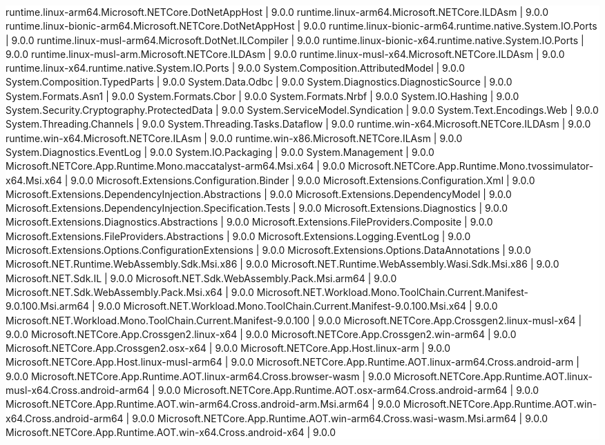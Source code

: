 runtime.linux-arm64.Microsoft.NETCore.DotNetAppHost | 9.0.0
runtime.linux-arm64.Microsoft.NETCore.ILDAsm | 9.0.0
runtime.linux-bionic-arm64.Microsoft.NETCore.DotNetAppHost | 9.0.0
runtime.linux-bionic-arm64.runtime.native.System.IO.Ports | 9.0.0
runtime.linux-musl-arm64.Microsoft.DotNet.ILCompiler | 9.0.0
runtime.linux-bionic-x64.runtime.native.System.IO.Ports | 9.0.0
runtime.linux-musl-arm.Microsoft.NETCore.ILDAsm | 9.0.0
runtime.linux-musl-x64.Microsoft.NETCore.ILDAsm | 9.0.0
runtime.linux-x64.runtime.native.System.IO.Ports | 9.0.0
System.Composition.AttributedModel | 9.0.0
System.Composition.TypedParts | 9.0.0
System.Data.Odbc | 9.0.0
System.Diagnostics.DiagnosticSource | 9.0.0
System.Formats.Asn1 | 9.0.0
System.Formats.Cbor | 9.0.0
System.Formats.Nrbf | 9.0.0
System.IO.Hashing | 9.0.0
System.Security.Cryptography.ProtectedData | 9.0.0
System.ServiceModel.Syndication | 9.0.0
System.Text.Encodings.Web | 9.0.0
System.Threading.Channels | 9.0.0
System.Threading.Tasks.Dataflow | 9.0.0
runtime.win-x64.Microsoft.NETCore.ILDAsm | 9.0.0
runtime.win-x64.Microsoft.NETCore.ILAsm | 9.0.0
runtime.win-x86.Microsoft.NETCore.ILAsm | 9.0.0
System.Diagnostics.EventLog | 9.0.0
System.IO.Packaging | 9.0.0
System.Management | 9.0.0
Microsoft.NETCore.App.Runtime.Mono.maccatalyst-arm64.Msi.x64 | 9.0.0
Microsoft.NETCore.App.Runtime.Mono.tvossimulator-x64.Msi.x64 | 9.0.0
Microsoft.Extensions.Configuration.Binder | 9.0.0
Microsoft.Extensions.Configuration.Xml | 9.0.0
Microsoft.Extensions.DependencyInjection.Abstractions | 9.0.0
Microsoft.Extensions.DependencyModel | 9.0.0
Microsoft.Extensions.DependencyInjection.Specification.Tests | 9.0.0
Microsoft.Extensions.Diagnostics | 9.0.0
Microsoft.Extensions.Diagnostics.Abstractions | 9.0.0
Microsoft.Extensions.FileProviders.Composite | 9.0.0
Microsoft.Extensions.FileProviders.Abstractions | 9.0.0
Microsoft.Extensions.Logging.EventLog | 9.0.0
Microsoft.Extensions.Options.ConfigurationExtensions | 9.0.0
Microsoft.Extensions.Options.DataAnnotations | 9.0.0
Microsoft.NET.Runtime.WebAssembly.Sdk.Msi.x86 | 9.0.0
Microsoft.NET.Runtime.WebAssembly.Wasi.Sdk.Msi.x86 | 9.0.0
Microsoft.NET.Sdk.IL | 9.0.0
Microsoft.NET.Sdk.WebAssembly.Pack.Msi.arm64 | 9.0.0
Microsoft.NET.Sdk.WebAssembly.Pack.Msi.x64 | 9.0.0
Microsoft.NET.Workload.Mono.ToolChain.Current.Manifest-9.0.100.Msi.arm64 | 9.0.0
Microsoft.NET.Workload.Mono.ToolChain.Current.Manifest-9.0.100.Msi.x64 | 9.0.0
Microsoft.NET.Workload.Mono.ToolChain.Current.Manifest-9.0.100 | 9.0.0
Microsoft.NETCore.App.Crossgen2.linux-musl-x64 | 9.0.0
Microsoft.NETCore.App.Crossgen2.linux-x64 | 9.0.0
Microsoft.NETCore.App.Crossgen2.win-arm64 | 9.0.0
Microsoft.NETCore.App.Crossgen2.osx-x64 | 9.0.0
Microsoft.NETCore.App.Host.linux-arm | 9.0.0
Microsoft.NETCore.App.Host.linux-musl-arm64 | 9.0.0
Microsoft.NETCore.App.Runtime.AOT.linux-arm64.Cross.android-arm | 9.0.0
Microsoft.NETCore.App.Runtime.AOT.linux-arm64.Cross.browser-wasm | 9.0.0
Microsoft.NETCore.App.Runtime.AOT.linux-musl-x64.Cross.android-arm64 | 9.0.0
Microsoft.NETCore.App.Runtime.AOT.osx-arm64.Cross.android-arm64 | 9.0.0
Microsoft.NETCore.App.Runtime.AOT.win-arm64.Cross.android-arm.Msi.arm64 | 9.0.0
Microsoft.NETCore.App.Runtime.AOT.win-x64.Cross.android-arm64 | 9.0.0
Microsoft.NETCore.App.Runtime.AOT.win-arm64.Cross.wasi-wasm.Msi.arm64 | 9.0.0
Microsoft.NETCore.App.Runtime.AOT.win-x64.Cross.android-x64 | 9.0.0